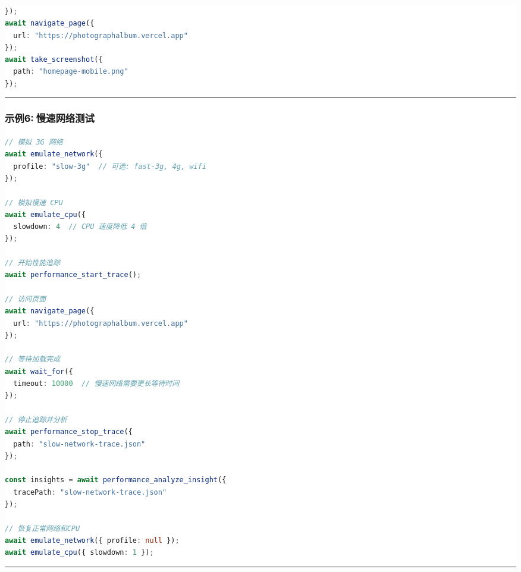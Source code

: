 ```typescript
});
await navigate_page({
  url: "https://photographalbum.vercel.app"
});
await take_screenshot({
  path: "homepage-mobile.png"
});
```

---

### 示例6: 慢速网络测试

```typescript
// 模拟 3G 网络
await emulate_network({
  profile: "slow-3g"  // 可选: fast-3g, 4g, wifi
});

// 模拟慢速 CPU
await emulate_cpu({
  slowdown: 4  // CPU 速度降低 4 倍
});

// 开始性能追踪
await performance_start_trace();

// 访问页面
await navigate_page({
  url: "https://photographalbum.vercel.app"
});

// 等待加载完成
await wait_for({
  timeout: 10000  // 慢速网络需要更长等待时间
});

// 停止追踪并分析
await performance_stop_trace({
  path: "slow-network-trace.json"
});

const insights = await performance_analyze_insight({
  tracePath: "slow-network-trace.json"
});

// 恢复正常网络和CPU
await emulate_network({ profile: null });
await emulate_cpu({ slowdown: 1 });
```

---
